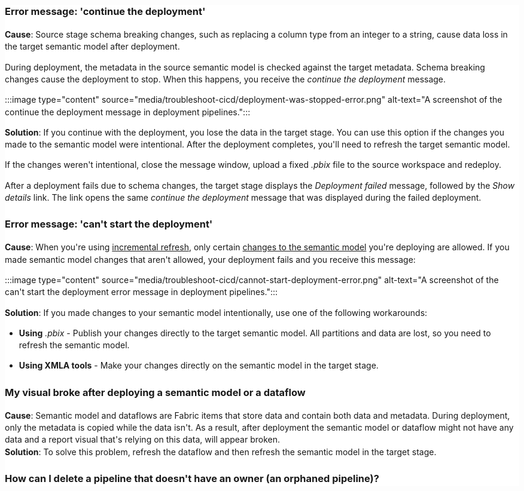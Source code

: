 ### Error message: 'continue the deployment'

**Cause**: Source stage schema breaking changes, such as replacing a column type from an integer to a string, cause data loss in the target semantic model after deployment.

During deployment, the metadata in the source semantic model is checked against the target metadata. Schema breaking changes cause the deployment to stop. When this happens, you receive the *continue the deployment* message.

:::image type="content" source="media/troubleshoot-cicd/deployment-was-stopped-error.png" alt-text="A screenshot of the continue the deployment message in deployment pipelines.":::

**Solution**: If you continue with the deployment, you lose the data in the target stage. You can use this option if the changes you made to the semantic model were intentional. After the deployment completes, you'll need to refresh the target semantic model.

If the changes weren't intentional, close the message window, upload a fixed *.pbix* file to the source workspace and redeploy.

After a deployment fails due to schema changes, the target stage displays the *Deployment failed* message, followed by the *Show details* link. The link opens the same *continue the deployment* message that was displayed during the failed deployment.

### Error message: 'can't start the deployment'

**Cause**: When you're using [incremental refresh](deployment-pipelines/understand-the-deployment-process.md#incremental-refresh), only certain [changes to the semantic model](deployment-pipelines/understand-the-deployment-process.md#considerations-and-limitations) you're deploying are allowed. If you made semantic model changes that aren't allowed, your deployment fails and you receive this message:

:::image type="content" source="media/troubleshoot-cicd/cannot-start-deployment-error.png" alt-text="A screenshot of the can't start the deployment error message in deployment pipelines.":::
  
**Solution**: If you made changes to your semantic model intentionally, use one of the following workarounds:

* **Using** *.pbix* - Publish your changes directly to the target semantic model. All partitions and data are lost, so you need to refresh the semantic model.

* **Using XMLA tools** - Make your changes directly on the semantic model in the target stage.

### My visual broke after deploying a semantic model or a dataflow

**Cause**: Semantic model and dataflows are Fabric items that store data and contain both data and metadata. During deployment, only the metadata is copied while the data isn't. As a result, after deployment the semantic model or dataflow might not have any data and a report visual that's relying on this data, will appear broken.  
**Solution**: To solve this problem, refresh the dataflow and then refresh the semantic model in the target stage.

### How can I delete a pipeline that doesn't have an owner (an orphaned pipeline)?
